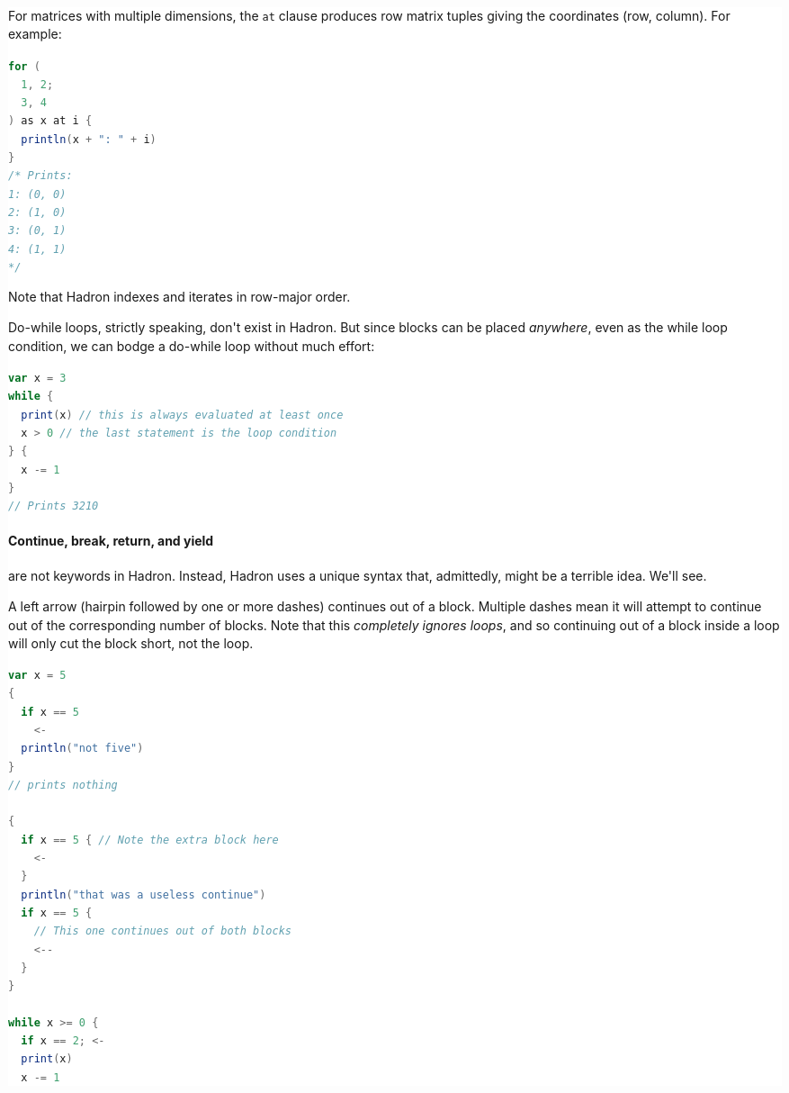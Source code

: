 For matrices with multiple dimensions, the `at` clause produces row matrix tuples giving the coordinates (row, column). For example:

```scala
for (
  1, 2;
  3, 4
) as x at i {
  println(x + ": " + i)
}
/* Prints:
1: (0, 0)
2: (1, 0)
3: (0, 1)
4: (1, 1)
*/
```

Note that Hadron indexes and iterates in row-major order.

Do-while loops, strictly speaking, don't exist in Hadron. But since blocks can be placed _anywhere_, even as the while loop condition, we can bodge a do-while loop without much effort:

```scala
var x = 3
while {
  print(x) // this is always evaluated at least once
  x > 0 // the last statement is the loop condition
} {
  x -= 1
}
// Prints 3210
```

#### Continue, break, return, and yield

are not keywords in Hadron. Instead, Hadron uses a unique syntax that, admittedly, might be a terrible idea. We'll see.

A left arrow (hairpin followed by one or more dashes) continues out of a block. Multiple dashes mean it will attempt to continue out of the corresponding number of blocks. Note that this _completely ignores loops_, and so continuing out of a block inside a loop will only cut the block short, not the loop.

```scala
var x = 5
{
  if x == 5
    <-
  println("not five")
}
// prints nothing

{
  if x == 5 { // Note the extra block here
    <-
  }
  println("that was a useless continue")
  if x == 5 {
    // This one continues out of both blocks
    <--
  }
}

while x >= 0 {
  if x == 2; <-
  print(x)
  x -= 1
```